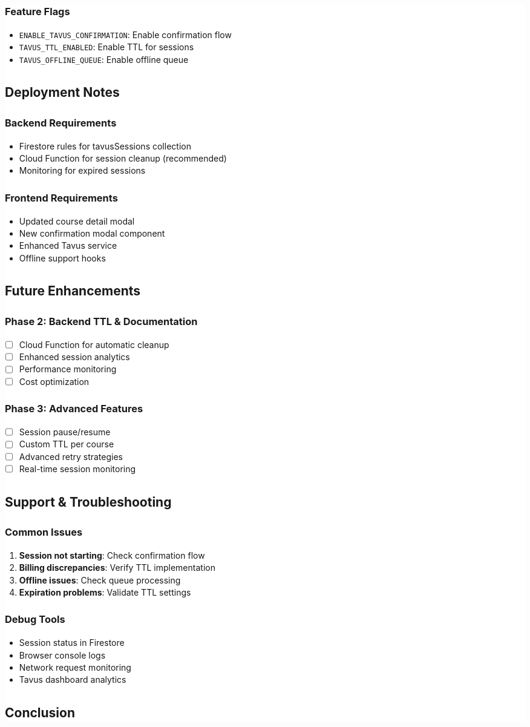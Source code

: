 ### Feature Flags
- `ENABLE_TAVUS_CONFIRMATION`: Enable confirmation flow
- `TAVUS_TTL_ENABLED`: Enable TTL for sessions
- `TAVUS_OFFLINE_QUEUE`: Enable offline queue

## Deployment Notes

### Backend Requirements
- Firestore rules for tavusSessions collection
- Cloud Function for session cleanup (recommended)
- Monitoring for expired sessions

### Frontend Requirements
- Updated course detail modal
- New confirmation modal component
- Enhanced Tavus service
- Offline support hooks

## Future Enhancements

### Phase 2: Backend TTL & Documentation
- [ ] Cloud Function for automatic cleanup
- [ ] Enhanced session analytics
- [ ] Performance monitoring
- [ ] Cost optimization

### Phase 3: Advanced Features
- [ ] Session pause/resume
- [ ] Custom TTL per course
- [ ] Advanced retry strategies
- [ ] Real-time session monitoring

## Support & Troubleshooting

### Common Issues
1. **Session not starting**: Check confirmation flow
2. **Billing discrepancies**: Verify TTL implementation
3. **Offline issues**: Check queue processing
4. **Expiration problems**: Validate TTL settings

### Debug Tools
- Session status in Firestore
- Browser console logs
- Network request monitoring
- Tavus dashboard analytics

## Conclusion


  [courseId: string]: TavusCompletion;